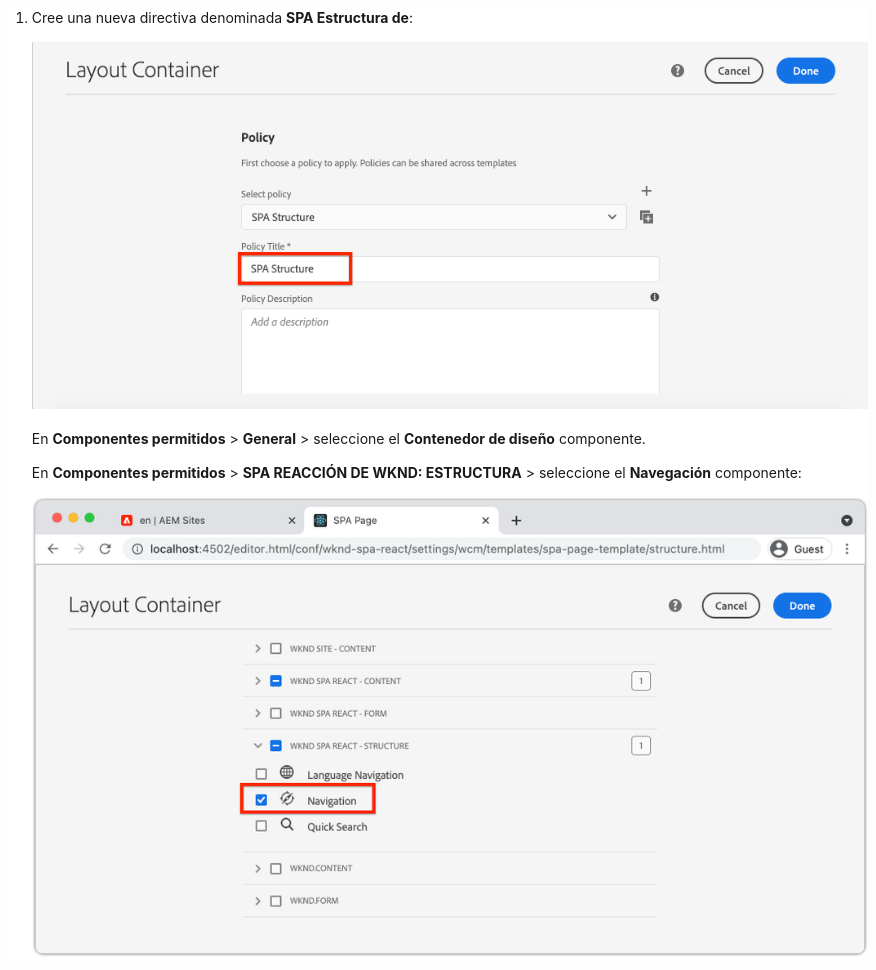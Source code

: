 1. Cree una nueva directiva denominada **SPA Estructura de**:

   ![SPA Política de estructura](assets/navigation-routing/spa-policy-update.png)

   En **Componentes permitidos** > **General** > seleccione el **Contenedor de diseño** componente.

   En **Componentes permitidos** > **SPA REACCIÓN DE WKND: ESTRUCTURA** > seleccione el **Navegación** componente:

   ![Seleccionar componente de navegación](assets/navigation-routing/select-navigation-component.png)
